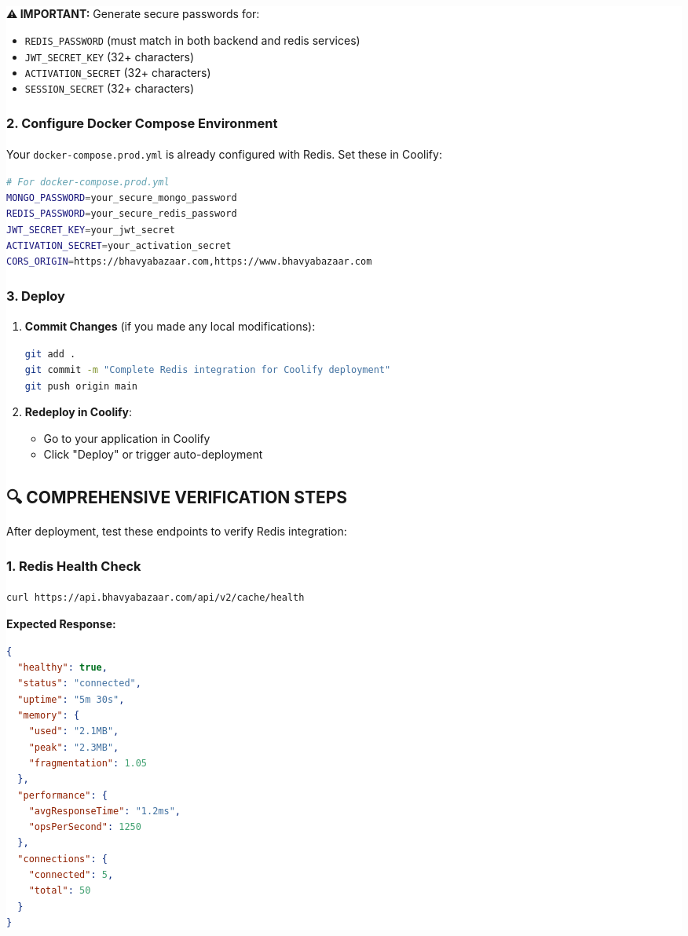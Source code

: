    **⚠️ IMPORTANT:** Generate secure passwords for:
   - `REDIS_PASSWORD` (must match in both backend and redis services)
   - `JWT_SECRET_KEY` (32+ characters)
   - `ACTIVATION_SECRET` (32+ characters)
   - `SESSION_SECRET` (32+ characters)

### 2. Configure Docker Compose Environment

Your `docker-compose.prod.yml` is already configured with Redis. Set these in Coolify:

```bash
# For docker-compose.prod.yml
MONGO_PASSWORD=your_secure_mongo_password
REDIS_PASSWORD=your_secure_redis_password
JWT_SECRET_KEY=your_jwt_secret
ACTIVATION_SECRET=your_activation_secret
CORS_ORIGIN=https://bhavyabazaar.com,https://www.bhavyabazaar.com
```

### 3. Deploy

1. **Commit Changes** (if you made any local modifications):
   ```bash
   git add .
   git commit -m "Complete Redis integration for Coolify deployment"
   git push origin main
   ```

2. **Redeploy in Coolify**:
   - Go to your application in Coolify
   - Click "Deploy" or trigger auto-deployment

## 🔍 COMPREHENSIVE VERIFICATION STEPS

After deployment, test these endpoints to verify Redis integration:

### 1. Redis Health Check
```bash
curl https://api.bhavyabazaar.com/api/v2/cache/health
```
**Expected Response:**
```json
{
  "healthy": true,
  "status": "connected",
  "uptime": "5m 30s",
  "memory": { 
    "used": "2.1MB", 
    "peak": "2.3MB",
    "fragmentation": 1.05 
  },
  "performance": { 
    "avgResponseTime": "1.2ms",
    "opsPerSecond": 1250
  },
  "connections": {
    "connected": 5,
    "total": 50
  }
}
```
